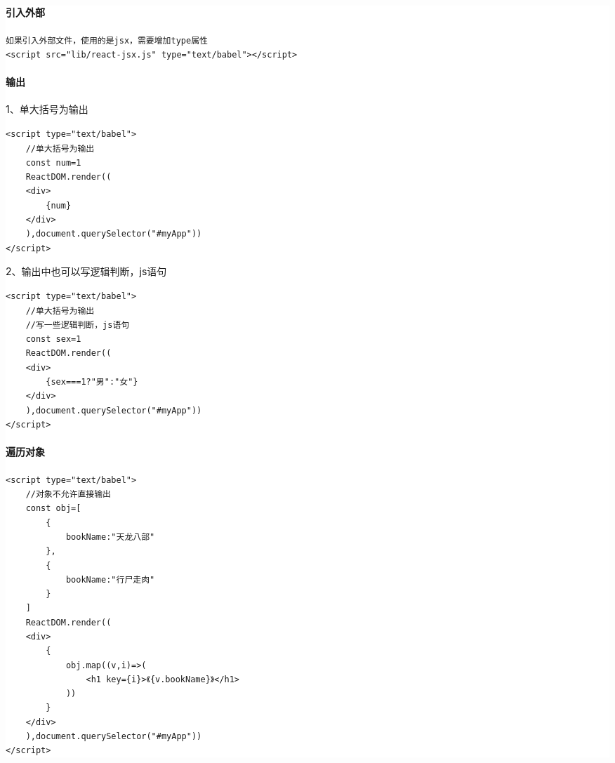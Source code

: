 

#### 引入外部

```
如果引入外部文件，使用的是jsx，需要增加type属性
<script src="lib/react-jsx.js" type="text/babel"></script>
```

#### 输出

1、单大括号为输出

```
<script type="text/babel">
    //单大括号为输出
    const num=1
    ReactDOM.render((
    <div>
        {num}
    </div>
    ),document.querySelector("#myApp"))
</script>
```

2、输出中也可以写逻辑判断，js语句

```
<script type="text/babel">
    //单大括号为输出
    //写一些逻辑判断，js语句
    const sex=1
    ReactDOM.render((
    <div>
        {sex===1?"男":"女"}
    </div>
    ),document.querySelector("#myApp"))
</script>
```

#### 遍历对象

```
<script type="text/babel">
    //对象不允许直接输出
    const obj=[
        {
            bookName:"天龙八部"
        },
        {
            bookName:"行尸走肉"
        }
    ]
    ReactDOM.render((
    <div>
        {
            obj.map((v,i)=>(
                <h1 key={i}>《{v.bookName}》</h1>
            ))
        }
    </div>
    ),document.querySelector("#myApp"))
</script>
```
